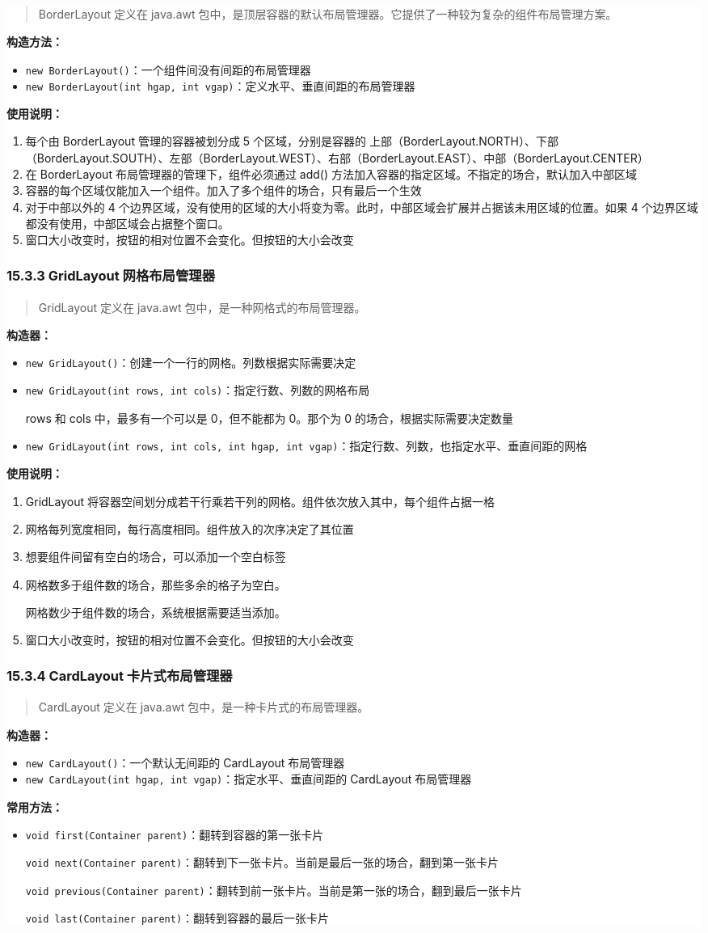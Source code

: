 > BorderLayout 定义在 java.awt 包中，是顶层容器的默认布局管理器。它提供了一种较为复杂的组件布局管理方案。

**构造方法：**

- `new BorderLayout()`：一个组件间没有间距的布局管理器
- `new BorderLayout(int hgap, int vgap)`：定义水平、垂直间距的布局管理器

**使用说明：**

1. 每个由 BorderLayout 管理的容器被划分成 5 个区域，分别是容器的 上部（BorderLayout.NORTH）、下部（BorderLayout.SOUTH）、左部（BorderLayout.WEST）、右部（BorderLayout.EAST）、中部（BorderLayout.CENTER）
2. 在 BorderLayout 布局管理器的管理下，组件必须通过 add() 方法加入容器的指定区域。不指定的场合，默认加入中部区域
3. 容器的每个区域仅能加入一个组件。加入了多个组件的场合，只有最后一个生效
4. 对于中部以外的 4 个边界区域，没有使用的区域的大小将变为零。此时，中部区域会扩展并占据该未用区域的位置。如果 4 个边界区域都没有使用，中部区域会占据整个窗口。
5. 窗口大小改变时，按钮的相对位置不会变化。但按钮的大小会改变

### 15.3.3 GridLayout 网格布局管理器

> GridLayout 定义在 java.awt 包中，是一种网格式的布局管理器。

**构造器：**

- `new GridLayout()`：创建一个一行的网格。列数根据实际需要决定

- `new GridLayout(int rows, int cols)`：指定行数、列数的网格布局

  rows 和 cols 中，最多有一个可以是 0，但不能都为 0。那个为 0 的场合，根据实际需要决定数量

- `new GridLayout(int rows, int cols, int hgap, int vgap)`：指定行数、列数，也指定水平、垂直间距的网格

**使用说明：**

1. GridLayout 将容器空间划分成若干行乘若干列的网格。组件依次放入其中，每个组件占据一格

2. 网格每列宽度相同，每行高度相同。组件放入的次序决定了其位置

3. 想要组件间留有空白的场合，可以添加一个空白标签

4. 网格数多于组件数的场合，那些多余的格子为空白。

   网格数少于组件数的场合，系统根据需要适当添加。

5. 窗口大小改变时，按钮的相对位置不会变化。但按钮的大小会改变

### 15.3.4 CardLayout 卡片式布局管理器

> CardLayout 定义在 java.awt 包中，是一种卡片式的布局管理器。

**构造器：**

- `new CardLayout()`：一个默认无间距的 CardLayout 布局管理器
- `new CardLayout(int hgap, int vgap)`：指定水平、垂直间距的 CardLayout 布局管理器

**常用方法：**

- `void first(Container parent)`：翻转到容器的第一张卡片

  `void next(Container parent)`：翻转到下一张卡片。当前是最后一张的场合，翻到第一张卡片

  `void previous(Container parent)`：翻转到前一张卡片。当前是第一张的场合，翻到最后一张卡片

  `void last(Container parent)`：翻转到容器的最后一张卡片
